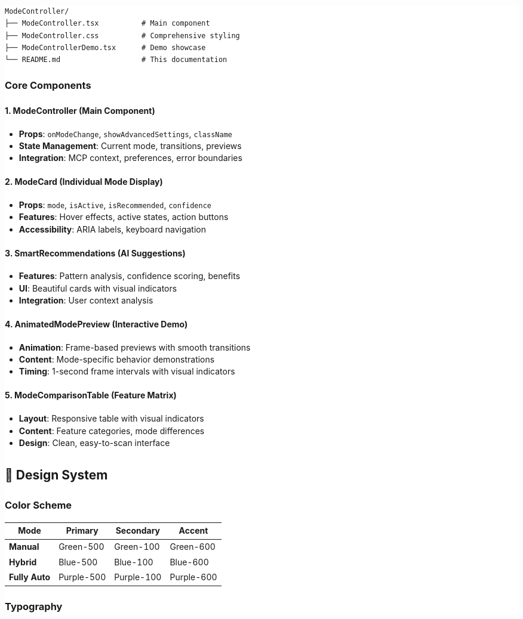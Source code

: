 ```
ModeController/
├── ModeController.tsx          # Main component
├── ModeController.css          # Comprehensive styling
├── ModeControllerDemo.tsx      # Demo showcase
└── README.md                   # This documentation
```

### Core Components

#### 1. **ModeController** (Main Component)

- **Props**: `onModeChange`, `showAdvancedSettings`, `className`
- **State Management**: Current mode, transitions, previews
- **Integration**: MCP context, preferences, error boundaries

#### 2. **ModeCard** (Individual Mode Display)

- **Props**: `mode`, `isActive`, `isRecommended`, `confidence`
- **Features**: Hover effects, active states, action buttons
- **Accessibility**: ARIA labels, keyboard navigation

#### 3. **SmartRecommendations** (AI Suggestions)

- **Features**: Pattern analysis, confidence scoring, benefits
- **UI**: Beautiful cards with visual indicators
- **Integration**: User context analysis

#### 4. **AnimatedModePreview** (Interactive Demo)

- **Animation**: Frame-based previews with smooth transitions
- **Content**: Mode-specific behavior demonstrations
- **Timing**: 1-second frame intervals with visual indicators

#### 5. **ModeComparisonTable** (Feature Matrix)

- **Layout**: Responsive table with visual indicators
- **Content**: Feature categories, mode differences
- **Design**: Clean, easy-to-scan interface

## 🎨 Design System

### Color Scheme

| Mode           | Primary    | Secondary  | Accent     |
| -------------- | ---------- | ---------- | ---------- |
| **Manual**     | Green-500  | Green-100  | Green-600  |
| **Hybrid**     | Blue-500   | Blue-100   | Blue-600   |
| **Fully Auto** | Purple-500 | Purple-100 | Purple-600 |

### Typography
